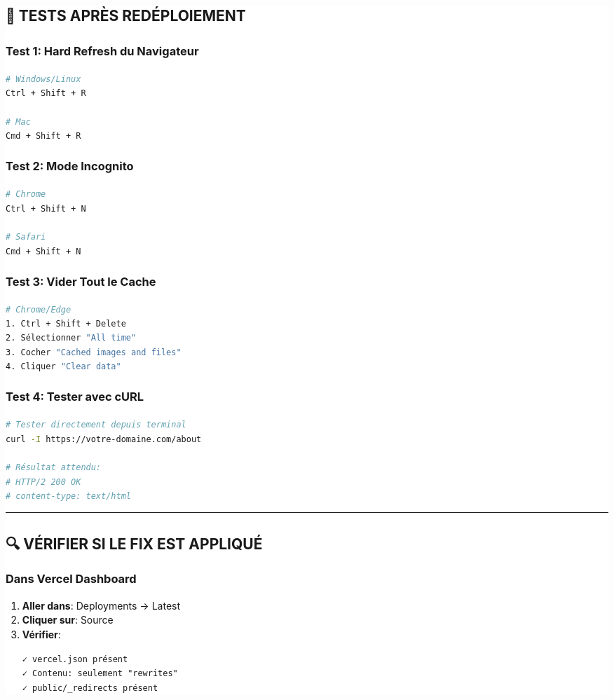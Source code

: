 
## 🧪 TESTS APRÈS REDÉPLOIEMENT

### Test 1: Hard Refresh du Navigateur

```bash
# Windows/Linux
Ctrl + Shift + R

# Mac
Cmd + Shift + R
```

### Test 2: Mode Incognito

```bash
# Chrome
Ctrl + Shift + N

# Safari
Cmd + Shift + N
```

### Test 3: Vider Tout le Cache

```bash
# Chrome/Edge
1. Ctrl + Shift + Delete
2. Sélectionner "All time"
3. Cocher "Cached images and files"
4. Cliquer "Clear data"
```

### Test 4: Tester avec cURL

```bash
# Tester directement depuis terminal
curl -I https://votre-domaine.com/about

# Résultat attendu:
# HTTP/2 200 OK
# content-type: text/html
```

---

## 🔍 VÉRIFIER SI LE FIX EST APPLIQUÉ

### Dans Vercel Dashboard

1. **Aller dans**: Deployments → Latest
2. **Cliquer sur**: Source
3. **Vérifier**:
   ```
   ✓ vercel.json présent
   ✓ Contenu: seulement "rewrites"
   ✓ public/_redirects présent
   ```
